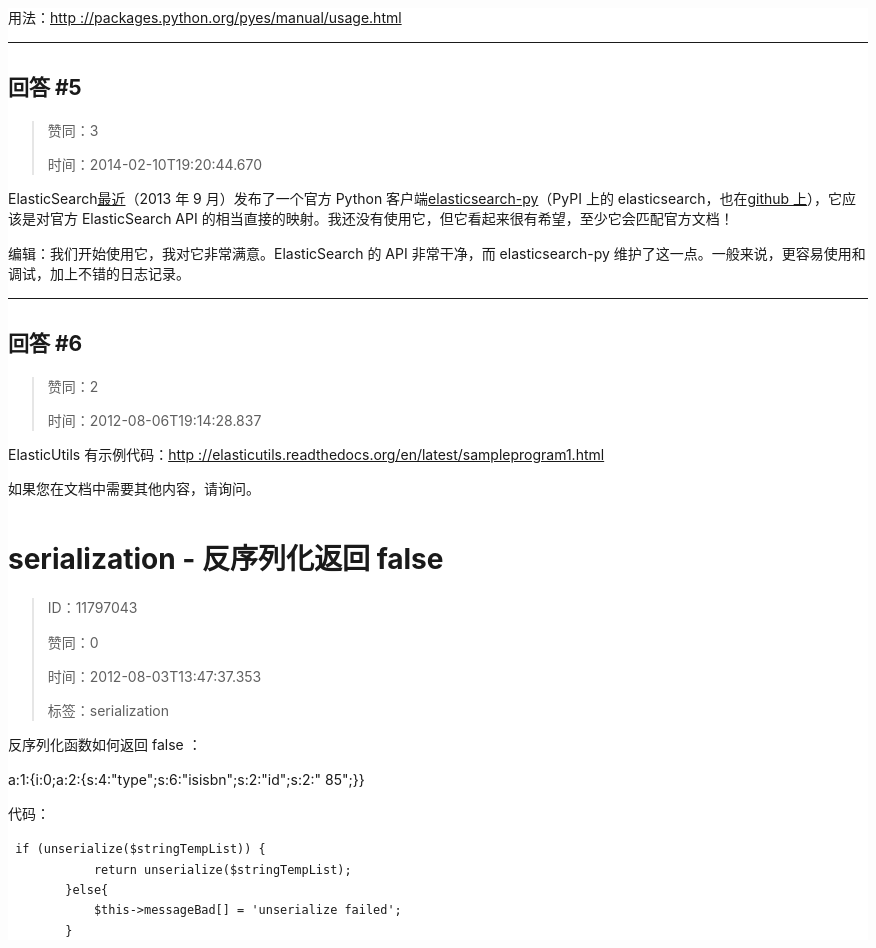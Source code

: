 用法：[http ://packages.python.org/pyes/manual/usage.html](http://packages.python.org/pyes/manual/usage.html)

* * *

## 回答 #5

> 赞同：3
> 
> 时间：2014-02-10T19:20:44.670

ElasticSearch[最近](http://www.elasticsearch.org/blog/unleash-the-clients-ruby-python-php-perl/)（2013 年 9 月）发布了一个官方 Python 客户端[elasticsearch-py](http://www.elasticsearch.org/guide/en/elasticsearch/client/python-api/current/index.html)（PyPI 上的 elasticsearch，也在[github 上](https://github.com/elasticsearch/elasticsearch-py)），它应该是对官方 ElasticSearch API 的相当直接的映射。我还没有使用它，但它看起来很有希望，至少它会匹配官方文档！

编辑：我们开始使用它，我对它非常满意。ElasticSearch 的 API 非常干净，而 elasticsearch-py 维护了这一点。一般来说，更容易使用和调试，加上不错的日志记录。

* * *

## 回答 #6

> 赞同：2
> 
> 时间：2012-08-06T19:14:28.837

ElasticUtils 有示例代码：[http ://elasticutils.readthedocs.org/en/latest/sampleprogram1.html](http://elasticutils.readthedocs.org/en/latest/sampleprogram1.html)

如果您在文档中需要其他内容，请询问。

# serialization - 反序列化返回 false

> ID：11797043
> 
> 赞同：0
> 
> 时间：2012-08-03T13:47:37.353
> 
> 标签：serialization

反序列化函数如何返回 false ：

a:1:{i:0;a:2:{s:4:\"type\";s:6:\"isisbn\";s:2:\"id\";s:2:\" 85\";}}

代码：

```
 if (unserialize($stringTempList)) {
            return unserialize($stringTempList);
        }else{
            $this->messageBad[] = 'unserialize failed';
        } 
```

